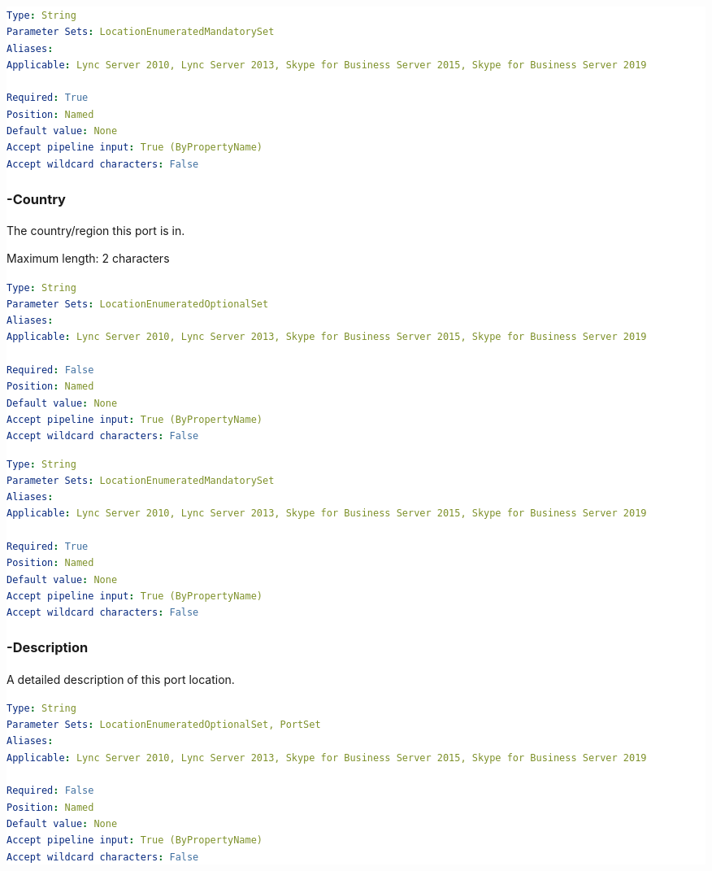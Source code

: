 ```yaml
Type: String
Parameter Sets: LocationEnumeratedMandatorySet
Aliases: 
Applicable: Lync Server 2010, Lync Server 2013, Skype for Business Server 2015, Skype for Business Server 2019

Required: True
Position: Named
Default value: None
Accept pipeline input: True (ByPropertyName)
Accept wildcard characters: False
```

### -Country
The country/region this port is in.

Maximum length: 2 characters

```yaml
Type: String
Parameter Sets: LocationEnumeratedOptionalSet
Aliases: 
Applicable: Lync Server 2010, Lync Server 2013, Skype for Business Server 2015, Skype for Business Server 2019

Required: False
Position: Named
Default value: None
Accept pipeline input: True (ByPropertyName)
Accept wildcard characters: False
```

```yaml
Type: String
Parameter Sets: LocationEnumeratedMandatorySet
Aliases: 
Applicable: Lync Server 2010, Lync Server 2013, Skype for Business Server 2015, Skype for Business Server 2019

Required: True
Position: Named
Default value: None
Accept pipeline input: True (ByPropertyName)
Accept wildcard characters: False
```

### -Description
A detailed description of this port location.

```yaml
Type: String
Parameter Sets: LocationEnumeratedOptionalSet, PortSet
Aliases: 
Applicable: Lync Server 2010, Lync Server 2013, Skype for Business Server 2015, Skype for Business Server 2019

Required: False
Position: Named
Default value: None
Accept pipeline input: True (ByPropertyName)
Accept wildcard characters: False
```

